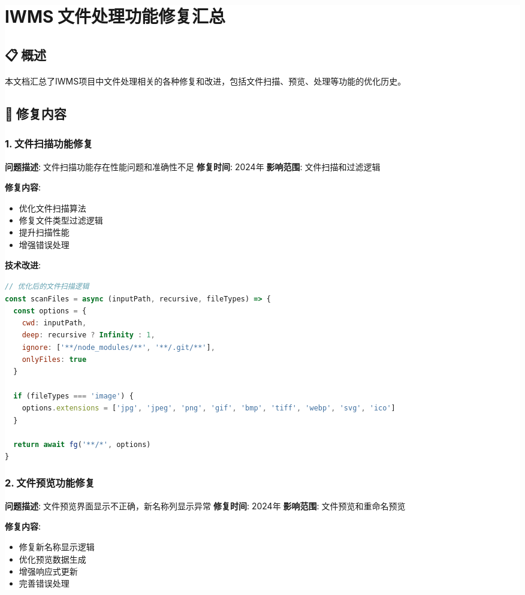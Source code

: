 # IWMS 文件处理功能修复汇总

## 📋 概述

本文档汇总了IWMS项目中文件处理相关的各种修复和改进，包括文件扫描、预览、处理等功能的优化历史。

## 🔧 修复内容

### 1. 文件扫描功能修复

**问题描述**: 文件扫描功能存在性能问题和准确性不足
**修复时间**: 2024年
**影响范围**: 文件扫描和过滤逻辑

**修复内容**:
- 优化文件扫描算法
- 修复文件类型过滤逻辑
- 提升扫描性能
- 增强错误处理

**技术改进**:
```javascript
// 优化后的文件扫描逻辑
const scanFiles = async (inputPath, recursive, fileTypes) => {
  const options = {
    cwd: inputPath,
    deep: recursive ? Infinity : 1,
    ignore: ['**/node_modules/**', '**/.git/**'],
    onlyFiles: true
  }
  
  if (fileTypes === 'image') {
    options.extensions = ['jpg', 'jpeg', 'png', 'gif', 'bmp', 'tiff', 'webp', 'svg', 'ico']
  }
  
  return await fg('**/*', options)
}
```

### 2. 文件预览功能修复

**问题描述**: 文件预览界面显示不正确，新名称列显示异常
**修复时间**: 2024年
**影响范围**: 文件预览和重命名预览

**修复内容**:
- 修复新名称显示逻辑
- 优化预览数据生成
- 增强响应式更新
- 完善错误处理
